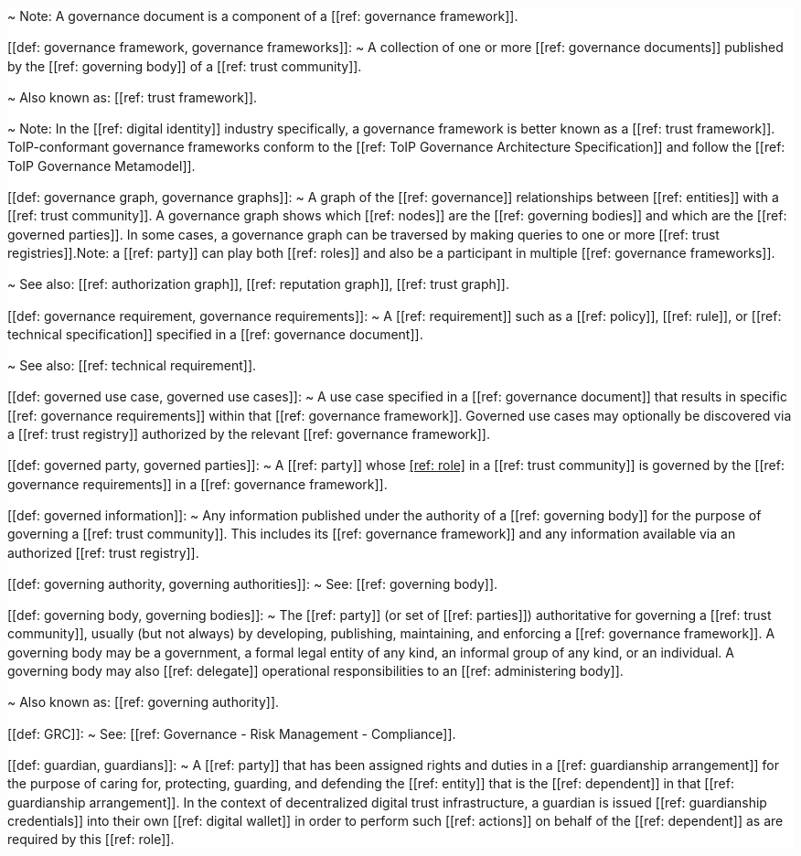 ~ Note: A governance document is a component of a [[ref: governance framework]].

[[def: governance framework, governance frameworks]]:
~ A collection of one or more [[ref: governance documents]] published by the [[ref: governing body]] of a [[ref: trust community]]. 

~ Also known as: [[ref: trust framework]].

~ Note: In the [[ref: digital identity]] industry specifically, a governance framework is better known as a [[ref: trust framework]]. ToIP-conformant governance frameworks conform to the [[ref: ToIP Governance Architecture Specification]] and follow the [[ref: ToIP Governance Metamodel]].

[[def: governance graph, governance graphs]]:
~ A graph of the [[ref: governance]] relationships between [[ref: entities]] with a [[ref: trust community]]. A governance graph shows which [[ref: nodes]] are the [[ref: governing bodies]] and which are the [[ref: governed parties]]. In some cases, a governance graph can be traversed by making queries to one or more [[ref: trust registries]].Note: a [[ref: party]] can play both [[ref: roles]] and also be a participant in multiple [[ref: governance frameworks]].

~ See also: [[ref: authorization graph]], [[ref: reputation graph]], [[ref: trust graph]].

[[def: governance requirement, governance requirements]]:
~ A [[ref: requirement]] such as a [[ref: policy]], [[ref: rule]], or [[ref: technical specification]] specified in a [[ref: governance document]].

~ See also: [[ref: technical requirement]].

[[def: governed use case, governed use cases]]:
~ A use case specified in a [[ref: governance document]] that results in specific [[ref: governance requirements]] within that [[ref: governance framework]]. Governed use cases may optionally be discovered via a [[ref: trust registry]] authorized by the relevant [[ref: governance framework]].

[[def: governed party, governed parties]]:
~ A [[ref: party]] whose [[ref: role]](s) in a [[ref: trust community]] is governed by the [[ref: governance requirements]] in a [[ref: governance framework]].

[[def: governed information]]:
~ Any information published under the authority of a [[ref: governing body]] for the purpose of governing a [[ref: trust community]]. This includes its [[ref: governance framework]] and any information available via an authorized [[ref: trust registry]].

[[def: governing authority, governing authorities]]:
~ See: [[ref: governing body]].

[[def: governing body, governing bodies]]:
~ The [[ref: party]] (or set of [[ref: parties]]) authoritative for governing a [[ref: trust community]], usually (but not always) by developing, publishing, maintaining, and enforcing a [[ref: governance framework]]. A governing body may be a government, a formal legal entity of any kind, an informal group of any kind, or an individual. A governing body may also [[ref: delegate]] operational responsibilities to an [[ref: administering body]].

~ Also known as: [[ref: governing authority]].

[[def: GRC]]:
~ See: [[ref: Governance - Risk Management - Compliance]].

[[def: guardian, guardians]]:
~ A [[ref: party]] that has been assigned rights and duties in a [[ref: guardianship arrangement]] for the purpose of caring for, protecting, guarding, and defending the [[ref: entity]] that is the [[ref: dependent]] in that [[ref: guardianship arrangement]]. In the context of decentralized digital trust infrastructure, a guardian is issued [[ref: guardianship credentials]] into their own [[ref: digital wallet]] in order to perform such [[ref: actions]] on behalf of the [[ref: dependent]] as are required by this [[ref: role]].


[//]: # (Pandoc Formatting Macros)
[//]: # (Portable Document Format)
[//]: # (blank)
[//]: # (: file format defined by ISO 32000-2)
